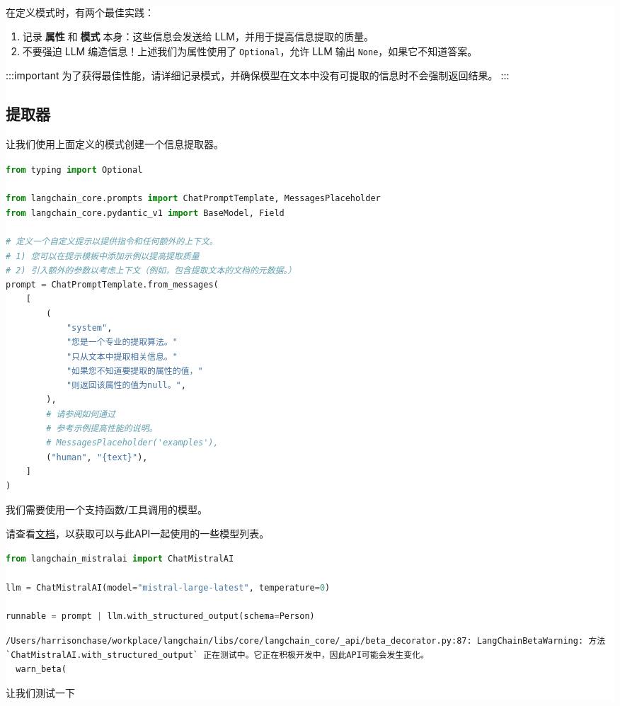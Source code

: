 在定义模式时，有两个最佳实践：

1. 记录 **属性** 和 **模式** 本身：这些信息会发送给 LLM，并用于提高信息提取的质量。
2. 不要强迫 LLM 编造信息！上述我们为属性使用了 `Optional`，允许 LLM 输出 `None`，如果它不知道答案。

:::important
为了获得最佳性能，请详细记录模式，并确保模型在文本中没有可提取的信息时不会强制返回结果。
:::

## 提取器

让我们使用上面定义的模式创建一个信息提取器。

```python
from typing import Optional

from langchain_core.prompts import ChatPromptTemplate, MessagesPlaceholder
from langchain_core.pydantic_v1 import BaseModel, Field

# 定义一个自定义提示以提供指令和任何额外的上下文。
# 1) 您可以在提示模板中添加示例以提高提取质量
# 2) 引入额外的参数以考虑上下文（例如，包含提取文本的文档的元数据。）
prompt = ChatPromptTemplate.from_messages(
    [
        (
            "system",
            "您是一个专业的提取算法。"
            "只从文本中提取相关信息。"
            "如果您不知道要提取的属性的值，"
            "则返回该属性的值为null。",
        ),
        # 请参阅如何通过
        # 参考示例提高性能的说明。
        # MessagesPlaceholder('examples'),
        ("human", "{text}"),
    ]
)
```

我们需要使用一个支持函数/工具调用的模型。

请查看[文档](/docs/concepts#function-tool-calling)，以获取可以与此API一起使用的一些模型列表。

```python
from langchain_mistralai import ChatMistralAI

llm = ChatMistralAI(model="mistral-large-latest", temperature=0)

runnable = prompt | llm.with_structured_output(schema=Person)
```
```output
/Users/harrisonchase/workplace/langchain/libs/core/langchain_core/_api/beta_decorator.py:87: LangChainBetaWarning: 方法 `ChatMistralAI.with_structured_output` 正在测试中。它正在积极开发中，因此API可能会发生变化。
  warn_beta(
```
让我们测试一下
